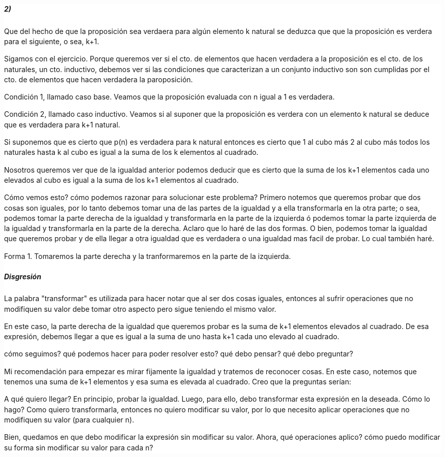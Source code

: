 ##### 2)
Que del hecho de que la proposición sea verdaera para algún elemento k natural se deduzca que que la proposición es verdera para el siguiente, o sea, k+1.


Sigamos con el ejercicio. Porque queremos ver si el cto. de elementos que hacen verdadera a la proposición es el cto. de los naturales, un cto. inductivo, debemos ver si las condiciones que caracterizan a un conjunto inductivo son son cumplidas por el cto. de elementos que hacen verdadera la paroposición.

Condición 1, llamado caso base.
Veamos que la proposición evaluada con n igual a 1 es verdadera.

Condición 2, llamado caso inductivo.
Veamos si al suponer que la proposición es verdera con un elemento k natural se deduce que es verdadera para k+1 natural.

Si suponemos que es cierto que p(n) es verdadera para k natural entonces es cierto que 1 al cubo más 2 al cubo más todos los naturales hasta k al cubo es igual a la suma de los k elementos al cuadrado.

Nosotros queremos ver que de la igualdad anterior podemos deducir que es cierto que la suma de los k+1 elementos cada uno elevados al cubo es igual a la suma de los k+1 elementos al cuadrado.

Cómo vemos esto? cómo podemos razonar para solucionar este problema?
Primero notemos que queremos probar que dos cosas son iguales, por lo tanto debemos tomar una de las partes de la igualdad y a ella transformarla en la otra parte; o sea, podemos tomar la parte derecha de la igualdad y transformarla en la parte de la izquierda ó podemos tomar la parte izquierda de la igualdad y transformarla en la parte de la derecha. Aclaro que lo haré de las dos formas.
O bien, podemos tomar la igualdad que queremos probar y de ella llegar a otra igualdad que es verdadera o una igualdad mas  facil de probar. Lo cual también haré.


Forma 1.
Tomaremos la parte derecha y la tranformaremos en la parte de la izquierda.

##### Disgresión
La palabra "transformar" es utilizada para hacer notar que al ser dos cosas iguales, entonces al sufrir operaciones que no modifiquen su valor debe tomar otro aspecto pero sigue teniendo el mismo valor.

En este caso, la parte derecha de la igualdad que queremos probar es la suma de k+1 elementos elevados al cuadrado. De esa expresión, debemos llegar a que es igual a la suma de uno hasta k+1 cada uno elevado al cuadrado.

cómo seguimos? qué podemos hacer para poder resolver esto? qué debo pensar? qué debo preguntar?

Mi recomendación para empezar es mirar fijamente la igualdad y tratemos de reconocer cosas. En este caso, notemos que tenemos una suma de k+1 elementos y esa suma es elevada al cuadrado. Creo que la preguntas serían:

A qué quiero llegar? En principio, probar la igualdad. Luego, para ello, debo transformar esta expresión en la deseada.
Cómo lo hago? Como quiero transformarla, entonces no quiero modificar su valor, por lo que necesito aplicar operaciones que no modifiquen su valor (para cualquier n).

Bien, quedamos en que debo modificar la expresión sin modificar su valor. Ahora, qué operaciones aplico? cómo puedo modificar su forma sin modificar su valor para cada n?
